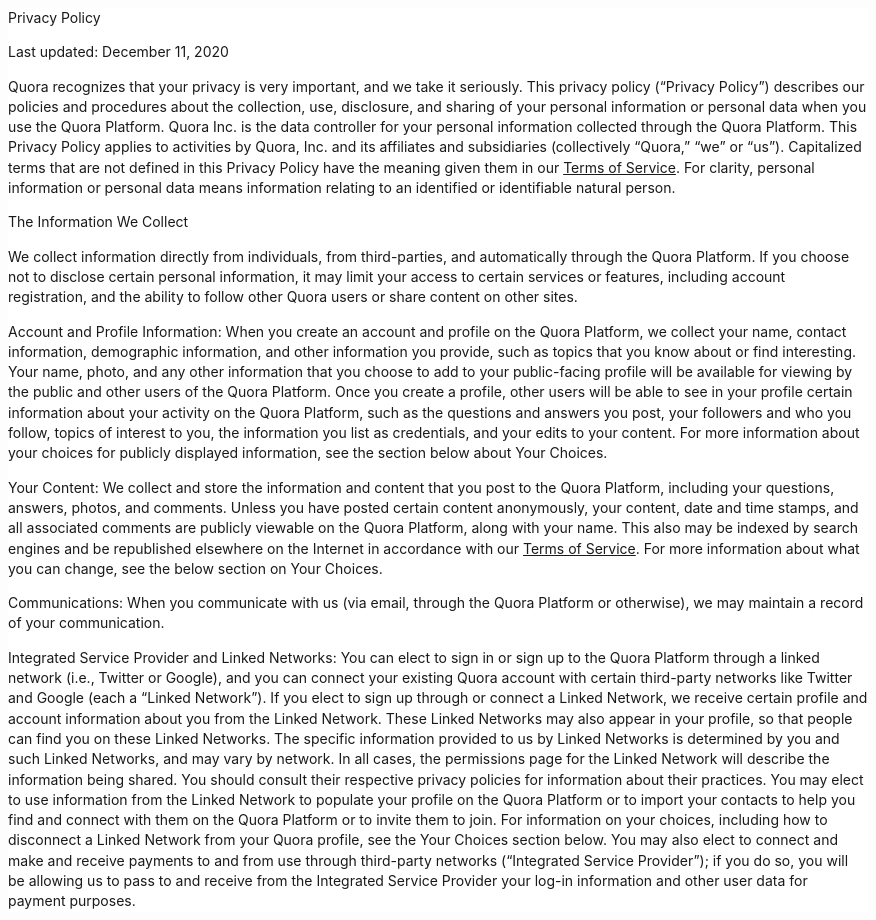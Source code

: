 Privacy Policy

Last updated: December 11, 2020

Quora recognizes that your privacy is very important, and we take it seriously. This privacy policy (“Privacy Policy”) describes our policies and procedures about the collection, use, disclosure, and sharing of your personal information or personal data when you use the Quora Platform. Quora Inc. is the data controller for your personal information collected through the Quora Platform. This Privacy Policy applies to activities by Quora, Inc. and its affiliates and subsidiaries (collectively “Quora,” “we” or “us”). Capitalized terms that are not defined in this Privacy Policy have the meaning given them in our [Terms of Service](https://www.quora.com/about/tos "www.quora.com"). For clarity, personal information or personal data means information relating to an identified or identifiable natural person.

The Information We Collect

We collect information directly from individuals, from third-parties, and automatically through the Quora Platform. If you choose not to disclose certain personal information, it may limit your access to certain services or features, including account registration, and the ability to follow other Quora users or share content on other sites.

Account and Profile Information: When you create an account and profile on the Quora Platform, we collect your name, contact information, demographic information, and other information you provide, such as topics that you know about or find interesting. Your name, photo, and any other information that you choose to add to your public-facing profile will be available for viewing by the public and other users of the Quora Platform. Once you create a profile, other users will be able to see in your profile certain information about your activity on the Quora Platform, such as the questions and answers you post, your followers and who you follow, topics of interest to you, the information you list as credentials, and your edits to your content. For more information about your choices for publicly displayed information, see the section below about Your Choices.

Your Content: We collect and store the information and content that you post to the Quora Platform, including your questions, answers, photos, and comments. Unless you have posted certain content anonymously, your content, date and time stamps, and all associated comments are publicly viewable on the Quora Platform, along with your name. This also may be indexed by search engines and be republished elsewhere on the Internet in accordance with our [Terms of Service](https://www.quora.com/about/tos "www.quora.com"). For more information about what you can change, see the below section on Your Choices.

Communications: When you communicate with us (via email, through the Quora Platform or otherwise), we may maintain a record of your communication.

Integrated Service Provider and Linked Networks: You can elect to sign in or sign up to the Quora Platform through a linked network (i.e., Twitter or Google), and you can connect your existing Quora account with certain third-party networks like Twitter and Google (each a “Linked Network”). If you elect to sign up through or connect a Linked Network, we receive certain profile and account information about you from the Linked Network. These Linked Networks may also appear in your profile, so that people can find you on these Linked Networks. The specific information provided to us by Linked Networks is determined by you and such Linked Networks, and may vary by network. In all cases, the permissions page for the Linked Network will describe the information being shared. You should consult their respective privacy policies for information about their practices. You may elect to use information from the Linked Network to populate your profile on the Quora Platform or to import your contacts to help you find and connect with them on the Quora Platform or to invite them to join. For information on your choices, including how to disconnect a Linked Network from your Quora profile, see the Your Choices section below. You may also elect to connect and make and receive payments to and from use through third-party networks (“Integrated Service Provider”); if you do so, you will be allowing us to pass to and receive from the Integrated Service Provider your log-in information and other user data for payment purposes.
